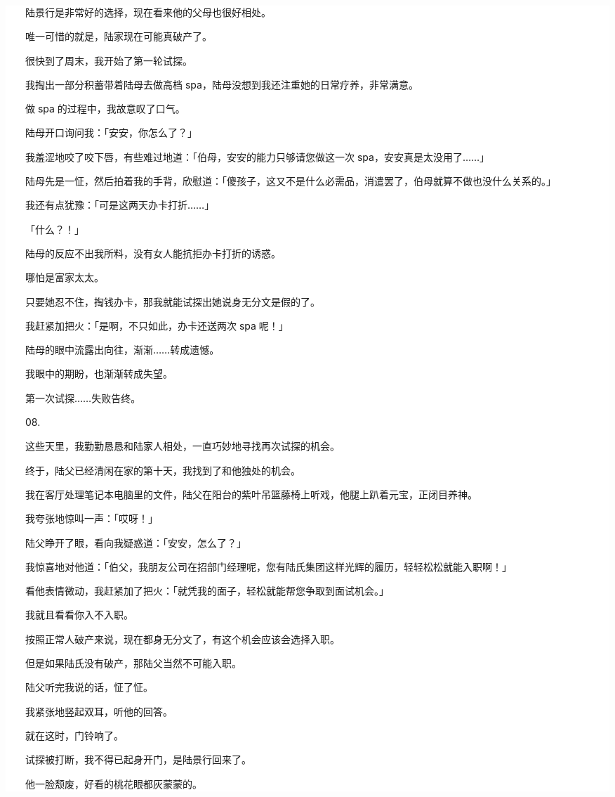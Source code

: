 &emsp;&emsp;陆景行是非常好的选择，现在看来他的父母也很好相处。  
  
&emsp;&emsp;唯一可惜的就是，陆家现在可能真破产了。  
  
&emsp;&emsp;很快到了周末，我开始了第一轮试探。  
  
&emsp;&emsp;我掏出一部分积蓄带着陆母去做高档 spa，陆母没想到我还注重她的日常疗养，非常满意。  
  
&emsp;&emsp;做 spa 的过程中，我故意叹了口气。  
  
&emsp;&emsp;陆母开口询问我：「安安，你怎么了？」  
  
&emsp;&emsp;我羞涩地咬了咬下唇，有些难过地道：「伯母，安安的能力只够请您做这一次 spa，安安真是太没用了……」  
  
&emsp;&emsp;陆母先是一怔，然后拍着我的手背，欣慰道：「傻孩子，这又不是什么必需品，消遣罢了，伯母就算不做也没什么关系的。」  
  
&emsp;&emsp;我还有点犹豫：「可是这两天办卡打折……」  
  
&emsp;&emsp;「什么？！」  
  
&emsp;&emsp;陆母的反应不出我所料，没有女人能抗拒办卡打折的诱惑。  
  
&emsp;&emsp;哪怕是富家太太。  
  
&emsp;&emsp;只要她忍不住，掏钱办卡，那我就能试探出她说身无分文是假的了。  
  
&emsp;&emsp;我赶紧加把火：「是啊，不只如此，办卡还送两次 spa 呢！」  
  
&emsp;&emsp;陆母的眼中流露出向往，渐渐……转成遗憾。  
  
&emsp;&emsp;我眼中的期盼，也渐渐转成失望。  
  
&emsp;&emsp;第一次试探……失败告终。  
  
&emsp;&emsp;08.  
  
&emsp;&emsp;这些天里，我勤勤恳恳和陆家人相处，一直巧妙地寻找再次试探的机会。  
  
&emsp;&emsp;终于，陆父已经清闲在家的第十天，我找到了和他独处的机会。  
  
&emsp;&emsp;我在客厅处理笔记本电脑里的文件，陆父在阳台的紫叶吊篮藤椅上听戏，他腿上趴着元宝，正闭目养神。  
  
&emsp;&emsp;我夸张地惊叫一声：「哎呀！」  
  
&emsp;&emsp;陆父睁开了眼，看向我疑惑道：「安安，怎么了？」  
  
&emsp;&emsp;我惊喜地对他道：「伯父，我朋友公司在招部门经理呢，您有陆氏集团这样光辉的履历，轻轻松松就能入职啊！」  
  
&emsp;&emsp;看他表情微动，我赶紧加了把火：「就凭我的面子，轻松就能帮您争取到面试机会。」  
  
&emsp;&emsp;我就且看看你入不入职。  
  
&emsp;&emsp;按照正常人破产来说，现在都身无分文了，有这个机会应该会选择入职。  
  
&emsp;&emsp;但是如果陆氏没有破产，那陆父当然不可能入职。  
  
&emsp;&emsp;陆父听完我说的话，怔了怔。  
  
&emsp;&emsp;我紧张地竖起双耳，听他的回答。  
  
&emsp;&emsp;就在这时，门铃响了。  
  
&emsp;&emsp;试探被打断，我不得已起身开门，是陆景行回来了。  
  
&emsp;&emsp;他一脸颓废，好看的桃花眼都灰蒙蒙的。  
  